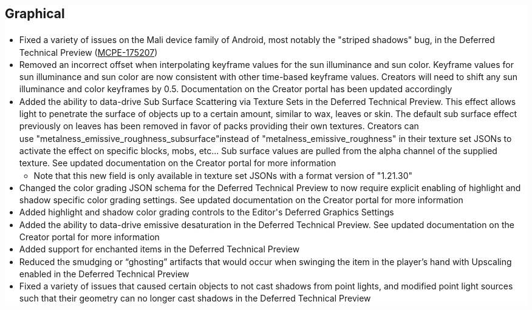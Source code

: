 ## Graphical

- Fixed a variety of issues on the Mali device family of Android, most notably the "striped shadows" bug, in the Deferred Technical Preview ([MCPE-175207](https://bugs.mojang.com/browse/MCPE-175207))
- Removed an incorrect offset when interpolating keyframe values for the sun illuminance and sun color. Keyframe values for sun illuminance and sun color are now consistent with other time-based keyframe values. Creators will need to shift any sun illuminance and color keyframes by 0.5. Documentation on the Creator portal has been updated accordingly
- Added the ability to data-drive Sub Surface Scattering via Texture Sets in the Deferred Technical Preview. This effect allows light to penetrate the surface of objects up to a certain amount, similar to wax, leaves or skin. The default sub surface effect previously on leaves has been removed in favor of packs providing their own textures. Creators can use "metalness_emissive_roughness_subsurface"instead of "metalness_emissive_roughness" in their texture set JSONs to activate the effect on specific blocks, mobs, etc... Sub surface values are pulled from the alpha channel of the supplied texture. See updated documentation on the Creator portal for more information
  - Note that this new field is only available in texture set JSONs with a format version of "1.21.30"
- Changed the color grading JSON schema for the Deferred Technical Preview to now require explicit enabling of highlight and shadow specific color grading settings. See updated documentation on the Creator portal for more information
- Added highlight and shadow color grading controls to the Editor's Deferred Graphics Settings
- Added the ability to data-drive emissive desaturation in the Deferred Technical Preview. See updated documentation on the Creator portal for more information
- Added support for enchanted items in the Deferred Technical Preview
- Reduced the smudging or “ghosting” artifacts that would occur when swinging the item in the player’s hand with Upscaling enabled in the Deferred Technical Preview
- Fixed a variety of issues that caused certain objects to not cast shadows from point lights, and modified point light sources such that their geometry can no longer cast shadows in the Deferred Technical Preview
